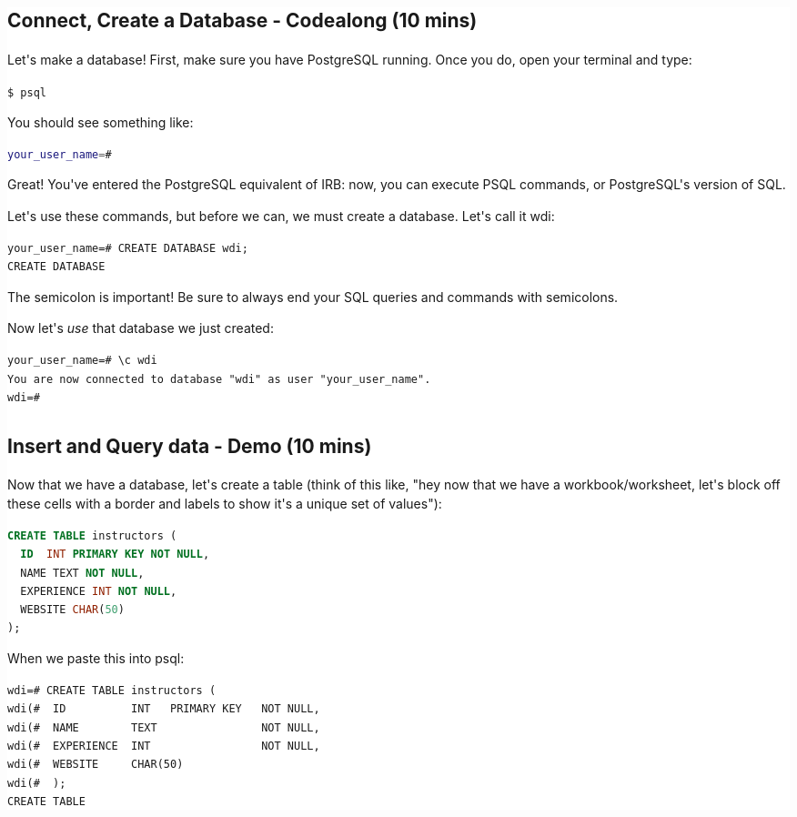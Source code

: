 
## Connect, Create a Database - Codealong (10 mins)

Let's make a database!  First, make sure you have PostgreSQL running.  Once you do, open your terminal and type:

```bash
$ psql
```

You should see something like:

```bash
your_user_name=#
```

Great! You've entered the PostgreSQL equivalent of IRB: now, you can execute PSQL commands, or PostgreSQL's version of SQL.

Let's use these commands, but before we can, we must create a database.  Let's call it wdi:

```psql
your_user_name=# CREATE DATABASE wdi;
CREATE DATABASE
```

The semicolon is important! Be sure to always end your SQL queries and commands with semicolons.

Now let's _use_ that database we just created:

```psql
your_user_name=# \c wdi
You are now connected to database "wdi" as user "your_user_name".
wdi=#
```

## Insert and Query data - Demo (10 mins)

Now that we have a database, let's create a table (think of this like, "hey now that we have a workbook/worksheet, let's block off these cells with a border and labels to show it's a unique set of values"):

```sql
CREATE TABLE instructors (
  ID  INT PRIMARY KEY NOT NULL,
  NAME TEXT NOT NULL,
  EXPERIENCE INT NOT NULL,
  WEBSITE CHAR(50)
);
```

When we paste this into psql:

```psql
wdi=# CREATE TABLE instructors (
wdi(#  ID          INT   PRIMARY KEY   NOT NULL,
wdi(#  NAME        TEXT                NOT NULL,
wdi(#  EXPERIENCE  INT                 NOT NULL,
wdi(#  WEBSITE     CHAR(50)
wdi(#  );
CREATE TABLE
```

